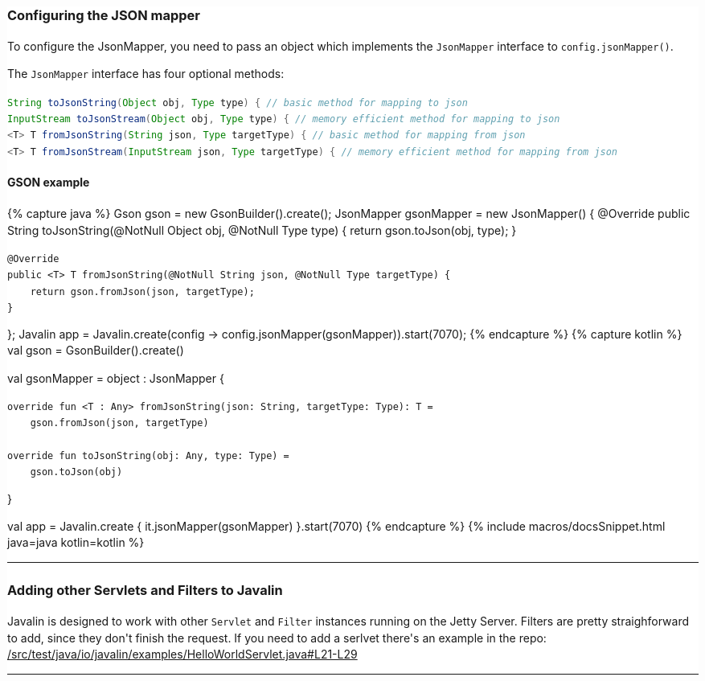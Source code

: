 ### Configuring the JSON mapper

To configure the JsonMapper, you need to pass an object which implements the `JsonMapper` interface
to `config.jsonMapper()`.

The `JsonMapper` interface has four optional methods:

```java
String toJsonString(Object obj, Type type) { // basic method for mapping to json
InputStream toJsonStream(Object obj, Type type) { // memory efficient method for mapping to json
<T> T fromJsonString(String json, Type targetType) { // basic method for mapping from json
<T> T fromJsonStream(InputStream json, Type targetType) { // memory efficient method for mapping from json
```

#### GSON example

{% capture java %}
Gson gson = new GsonBuilder().create();
JsonMapper gsonMapper = new JsonMapper() {
    @Override
    public String toJsonString(@NotNull Object obj, @NotNull Type type) {
        return gson.toJson(obj, type);
    }

    @Override
    public <T> T fromJsonString(@NotNull String json, @NotNull Type targetType) {
        return gson.fromJson(json, targetType);
    }
};
Javalin app = Javalin.create(config -> config.jsonMapper(gsonMapper)).start(7070);
{% endcapture %}
{% capture kotlin %}
val gson = GsonBuilder().create()

val gsonMapper = object : JsonMapper {

    override fun <T : Any> fromJsonString(json: String, targetType: Type): T =
        gson.fromJson(json, targetType)

    override fun toJsonString(obj: Any, type: Type) =
        gson.toJson(obj)

}

val app = Javalin.create { it.jsonMapper(gsonMapper) }.start(7070)
{% endcapture %}
{% include macros/docsSnippet.html java=java kotlin=kotlin %}

---

### Adding other Servlets and Filters to Javalin
Javalin is designed to work with other `Servlet` and `Filter` instances running on the Jetty Server.
Filters are pretty straighforward to add, since they don't finish the request. If you need to add a serlvet
there's an example in the repo:
[/src/test/java/io/javalin/examples/HelloWorldServlet.java#L21-L29](https://github.com/javalin/javalin/blob/master/javalin/src/test/java/io/javalin/examples/HelloWorldServlet.java#L21-L29)

---